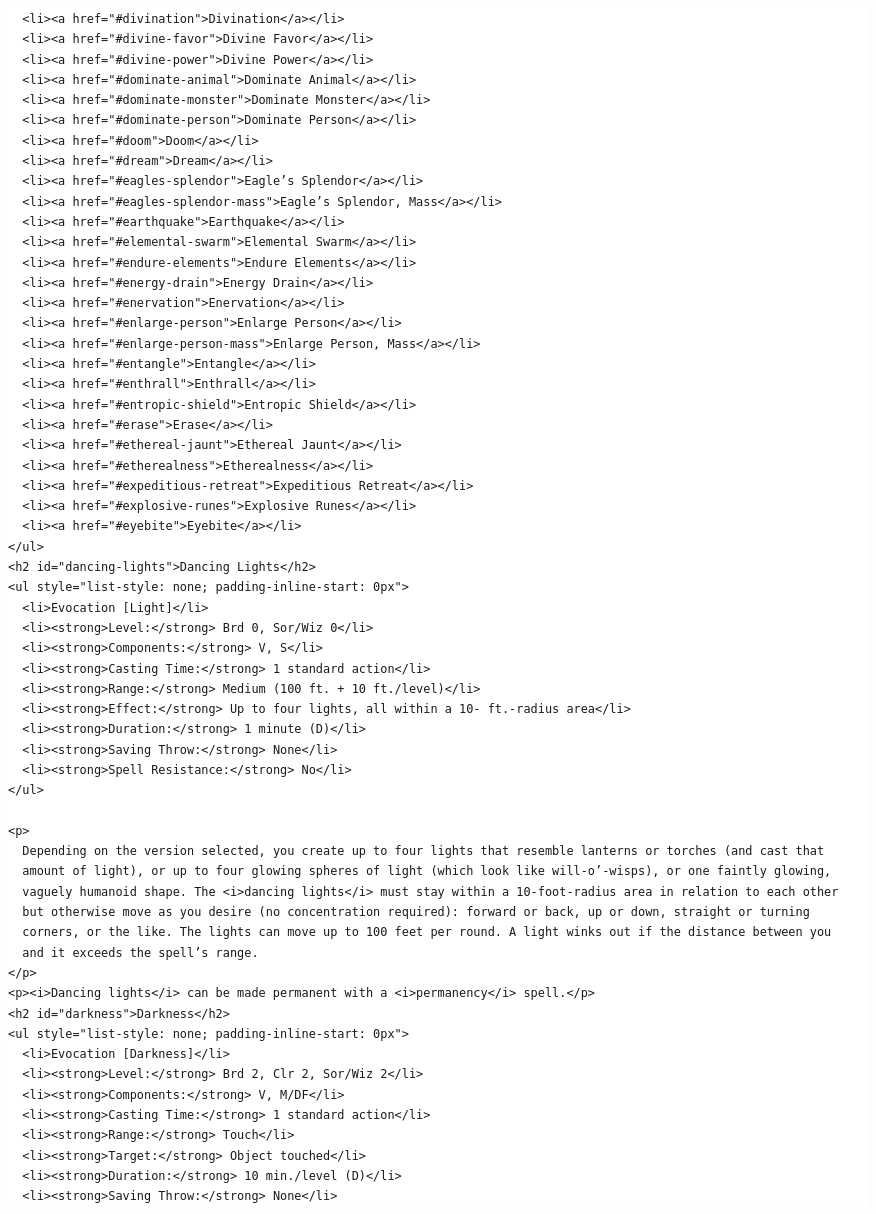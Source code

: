       <li><a href="#divination">Divination</a></li>
      <li><a href="#divine-favor">Divine Favor</a></li>
      <li><a href="#divine-power">Divine Power</a></li>
      <li><a href="#dominate-animal">Dominate Animal</a></li>
      <li><a href="#dominate-monster">Dominate Monster</a></li>
      <li><a href="#dominate-person">Dominate Person</a></li>
      <li><a href="#doom">Doom</a></li>
      <li><a href="#dream">Dream</a></li>
      <li><a href="#eagles-splendor">Eagle’s Splendor</a></li>
      <li><a href="#eagles-splendor-mass">Eagle’s Splendor, Mass</a></li>
      <li><a href="#earthquake">Earthquake</a></li>
      <li><a href="#elemental-swarm">Elemental Swarm</a></li>
      <li><a href="#endure-elements">Endure Elements</a></li>
      <li><a href="#energy-drain">Energy Drain</a></li>
      <li><a href="#enervation">Enervation</a></li>
      <li><a href="#enlarge-person">Enlarge Person</a></li>
      <li><a href="#enlarge-person-mass">Enlarge Person, Mass</a></li>
      <li><a href="#entangle">Entangle</a></li>
      <li><a href="#enthrall">Enthrall</a></li>
      <li><a href="#entropic-shield">Entropic Shield</a></li>
      <li><a href="#erase">Erase</a></li>
      <li><a href="#ethereal-jaunt">Ethereal Jaunt</a></li>
      <li><a href="#etherealness">Etherealness</a></li>
      <li><a href="#expeditious-retreat">Expeditious Retreat</a></li>
      <li><a href="#explosive-runes">Explosive Runes</a></li>
      <li><a href="#eyebite">Eyebite</a></li>
    </ul>
    <h2 id="dancing-lights">Dancing Lights</h2>
    <ul style="list-style: none; padding-inline-start: 0px">
      <li>Evocation [Light]</li>
      <li><strong>Level:</strong> Brd 0, Sor/Wiz 0</li>
      <li><strong>Components:</strong> V, S</li>
      <li><strong>Casting Time:</strong> 1 standard action</li>
      <li><strong>Range:</strong> Medium (100 ft. + 10 ft./level)</li>
      <li><strong>Effect:</strong> Up to four lights, all within a 10- ft.-radius area</li>
      <li><strong>Duration:</strong> 1 minute (D)</li>
      <li><strong>Saving Throw:</strong> None</li>
      <li><strong>Spell Resistance:</strong> No</li>
    </ul>

    <p>
      Depending on the version selected, you create up to four lights that resemble lanterns or torches (and cast that
      amount of light), or up to four glowing spheres of light (which look like will-o’-wisps), or one faintly glowing,
      vaguely humanoid shape. The <i>dancing lights</i> must stay within a 10-foot-radius area in relation to each other
      but otherwise move as you desire (no concentration required): forward or back, up or down, straight or turning
      corners, or the like. The lights can move up to 100 feet per round. A light winks out if the distance between you
      and it exceeds the spell’s range.
    </p>
    <p><i>Dancing lights</i> can be made permanent with a <i>permanency</i> spell.</p>
    <h2 id="darkness">Darkness</h2>
    <ul style="list-style: none; padding-inline-start: 0px">
      <li>Evocation [Darkness]</li>
      <li><strong>Level:</strong> Brd 2, Clr 2, Sor/Wiz 2</li>
      <li><strong>Components:</strong> V, M/DF</li>
      <li><strong>Casting Time:</strong> 1 standard action</li>
      <li><strong>Range:</strong> Touch</li>
      <li><strong>Target:</strong> Object touched</li>
      <li><strong>Duration:</strong> 10 min./level (D)</li>
      <li><strong>Saving Throw:</strong> None</li>